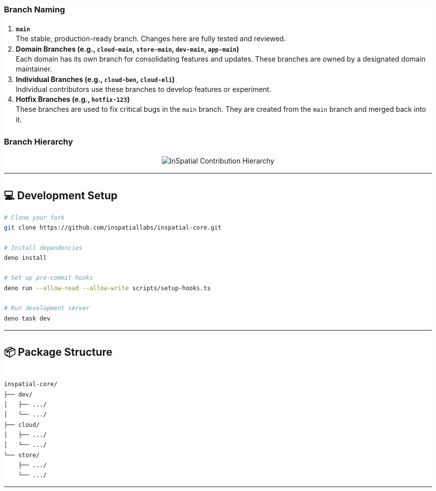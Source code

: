 ### Branch Naming
1. **`main`**  
   The stable, production-ready branch. Changes here are fully tested and reviewed.
2. **Domain Branches (e.g., `cloud-main`, `store-main`, `dev-main`, `app-main`)**  
   Each domain has its own branch for consolidating features and updates. These branches are owned by a designated domain maintainer.
3. **Individual Branches (e.g., `cloud-ben`, `cloud-eli`)**  
   Individual contributors use these branches to develop features or experiment. 
4. **Hotfix Branches (e.g., `hotfix-123`)**  
   These branches are used to fix critical bugs in the `main` branch. They are created from the `main` branch and merged back into it.


### Branch Hierarchy
<div align="center">
    <img src="https://inspatial-storage.s3.eu-west-2.amazonaws.com/media/contribution-hierarchy.png" alt="InSpatial Contribution Hierarchy">
</div>

---

## 💻 Development Setup

```bash
# Clone your fork
git clone https://github.com/inspatiallabs/inspatial-core.git

# Install dependencies
deno install

# Set up pre-commit hooks
deno run --allow-read --allow-write scripts/setup-hooks.ts

# Run development server
deno task dev
```

---

## 📦 Package Structure
```

inspatial-core/
├── dev/          
│   ├── .../            
│   └── .../     
├── cloud/       
│   ├── .../          
│   └── .../     
└── store/       
    ├── .../            
    └── .../      
```

---